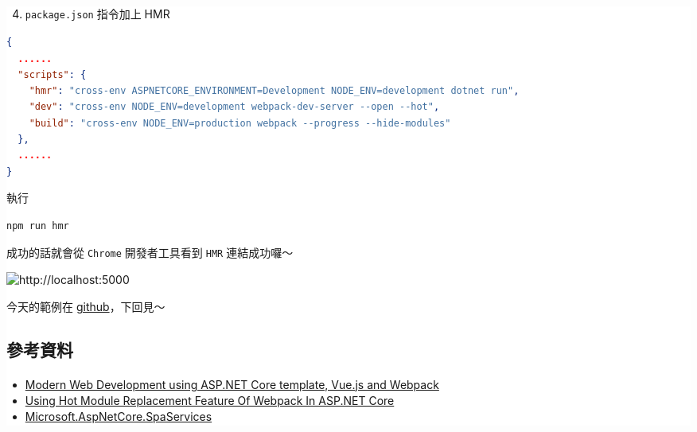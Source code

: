4. `package.json` 指令加上 HMR

```json
{
  ......
  "scripts": {
    "hmr": "cross-env ASPNETCORE_ENVIRONMENT=Development NODE_ENV=development dotnet run",
    "dev": "cross-env NODE_ENV=development webpack-dev-server --open --hot",
    "build": "cross-env NODE_ENV=production webpack --progress --hide-modules"
  },
  ......
}
```

執行

```npm
npm run hmr
```

成功的話就會從 `Chrome` 開發者工具看到 `HMR` 連結成功囉～

![http://localhost:5000](https://lh3.googleusercontent.com/teS4z4xS0BE6CsIMEuUgrFU5cEQE_naAsDJb_O-6aYc-WeCvmduiHEyRQJPaBzbMQmOImdXcfv1E9VmDRitocPemHDsPCuk-njpIeDdPItuP4kdMfI_cqaJNnrSO9k8NpJC_0NwQj5L8NgHSIH7amFlGYZwNk9JsyxhgMkOCc67_dbYE48P8gTTr0qbqutjyrm14fdsNJjyUJsAPn8xji47-Asj55hOQv8ilN3-3pNNeXAMybVAdNRoCKZk8MnMJea_qTuoiEMzltk_LHP07K6jbamM7--uqYimHhmW2ZtZ89z9GrW5mc9zR4G9X2oosIEByxrB7tlrHPyDm_JDPQ30cVBaqaed0XwYLwYyemd9IDDQb3e5UvfAbih1KB9UK6poAkEuwAaEXvFlkZRC5_rN16EVSzUoHFH5sTQ2_7xVo4YAP0U_gpP4K1gQdVUVM2yFvOBWpf8V0bJQWIv5QV9vxihQ5nZp5Mk58dK8XhAQPMxCQKDc6VdVBQ-5B5VT1_s_OATXA6masol_u--aruB29iWQPemdwa-iGpYdkWmGkAVVXTcyPqqUZ_uZDkoVo5EPhQ-fYZtlrupwtNXy84xiVmbSQSDUr7kFb4ns7e7RQ2oZChZO7bC72UuvqyMTKWH91j1htEDPQJzjHNFJKaKYmd0xg-9R6=w1024-h670-no "首頁")

今天的範例在 [github](https://github.com/Annilla/dotnet-core-vue-cli/tree/v1.0.0)，下回見～

## 參考資料

* [Modern Web Development using ASP.NET Core template, Vue.js and Webpack](http://www.dotnetcurry.com/aspnet/1383/modern-web-dev-aspnet-core-webpack-vuejs)
* [Using Hot Module Replacement Feature Of Webpack In ASP.NET Core](http://www.c-sharpcorner.com/article/using-hot-module-replacement-feature-of-webpack-in-asp-net-core/)
* [Microsoft.AspNetCore.SpaServices](https://www.nuget.org/packages/Microsoft.AspNetCore.SpaServices/)